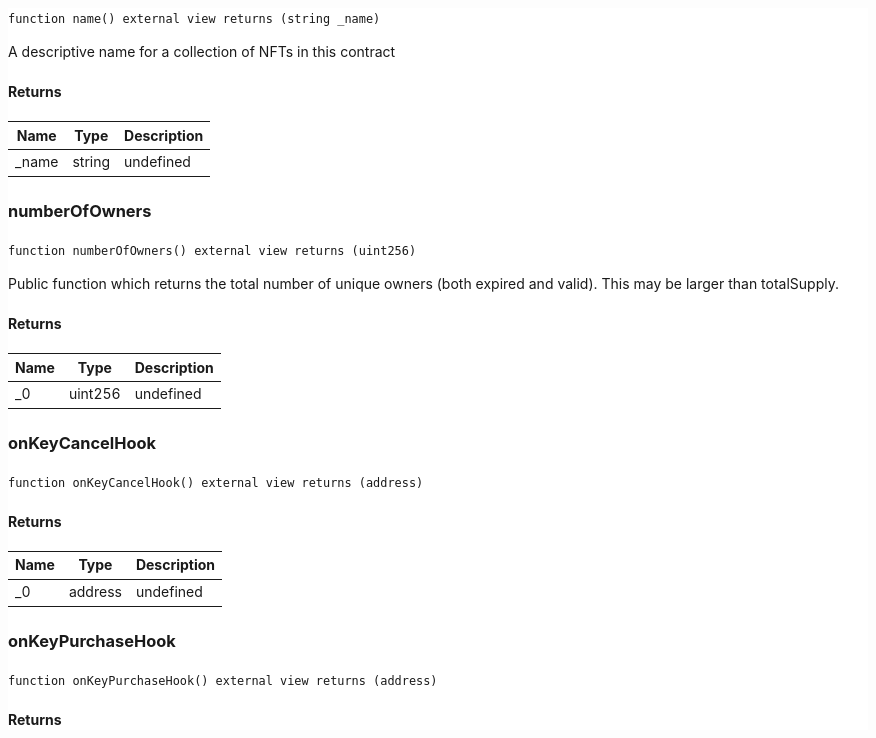 ```solidity
function name() external view returns (string _name)
```

A descriptive name for a collection of NFTs in this contract




#### Returns

| Name | Type | Description |
|---|---|---|
| _name | string | undefined |

### numberOfOwners

```solidity
function numberOfOwners() external view returns (uint256)
```

Public function which returns the total number of unique owners (both expired and valid).  This may be larger than totalSupply.




#### Returns

| Name | Type | Description |
|---|---|---|
| _0 | uint256 | undefined |

### onKeyCancelHook

```solidity
function onKeyCancelHook() external view returns (address)
```






#### Returns

| Name | Type | Description |
|---|---|---|
| _0 | address | undefined |

### onKeyPurchaseHook

```solidity
function onKeyPurchaseHook() external view returns (address)
```






#### Returns
